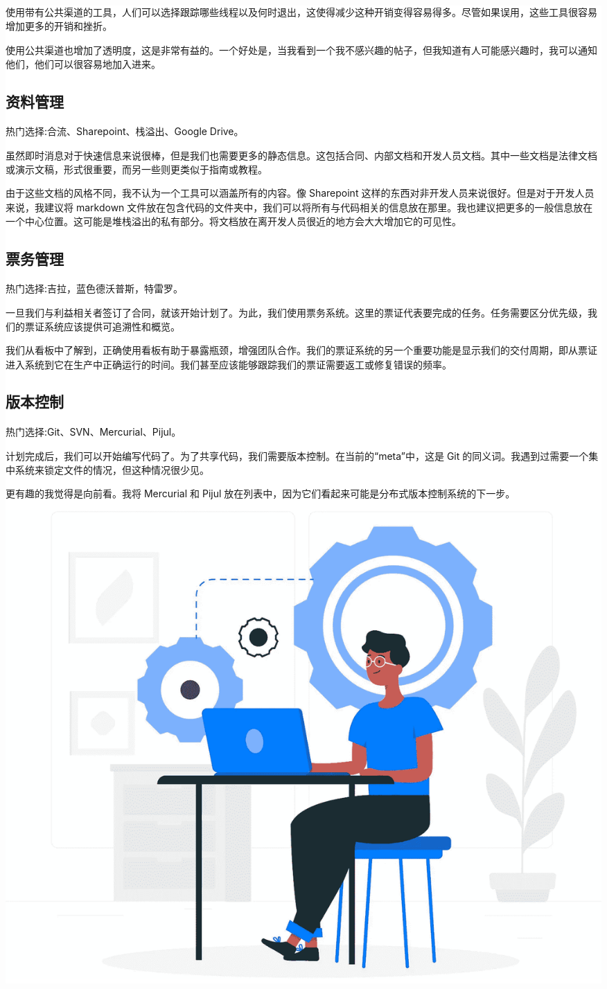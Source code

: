 使用带有公共渠道的工具，人们可以选择跟踪哪些线程以及何时退出，这使得减少这种开销变得容易得多。尽管如果误用，这些工具很容易增加更多的开销和挫折。

使用公共渠道也增加了透明度，这是非常有益的。一个好处是，当我看到一个我不感兴趣的帖子，但我知道有人可能感兴趣时，我可以通知他们，他们可以很容易地加入进来。

## 资料管理

热门选择:合流、Sharepoint、栈溢出、Google Drive。

虽然即时消息对于快速信息来说很棒，但是我们也需要更多的静态信息。这包括合同、内部文档和开发人员文档。其中一些文档是法律文档或演示文稿，形式很重要，而另一些则更类似于指南或教程。

由于这些文档的风格不同，我不认为一个工具可以涵盖所有的内容。像 Sharepoint 这样的东西对非开发人员来说很好。但是对于开发人员来说，我建议将 markdown 文件放在包含代码的文件夹中，我们可以将所有与代码相关的信息放在那里。我也建议把更多的一般信息放在一个中心位置。这可能是堆栈溢出的私有部分。将文档放在离开发人员很近的地方会大大增加它的可见性。

## 票务管理

热门选择:吉拉，蓝色德沃普斯，特雷罗。

一旦我们与利益相关者签订了合同，就该开始计划了。为此，我们使用票务系统。这里的票证代表要完成的任务。任务需要区分优先级，我们的票证系统应该提供可追溯性和概览。

我们从看板中了解到，正确使用看板有助于暴露瓶颈，增强团队合作。我们的票证系统的另一个重要功能是显示我们的交付周期，即从票证进入系统到它在生产中正确运行的时间。我们甚至应该能够跟踪我们的票证需要返工或修复错误的频率。

## 版本控制

热门选择:Git、SVN、Mercurial、Pijul。

计划完成后，我们可以开始编写代码了。为了共享代码，我们需要版本控制。在当前的“meta”中，这是 Git 的同义词。我遇到过需要一个集中系统来锁定文件的情况，但这种情况很少见。

更有趣的我觉得是向前看。我将 Mercurial 和 Pijul 放在列表中，因为它们看起来可能是分布式版本控制系统的下一步。

![](img/626e673860cb12a7f6437c1a3ba00574.png)
